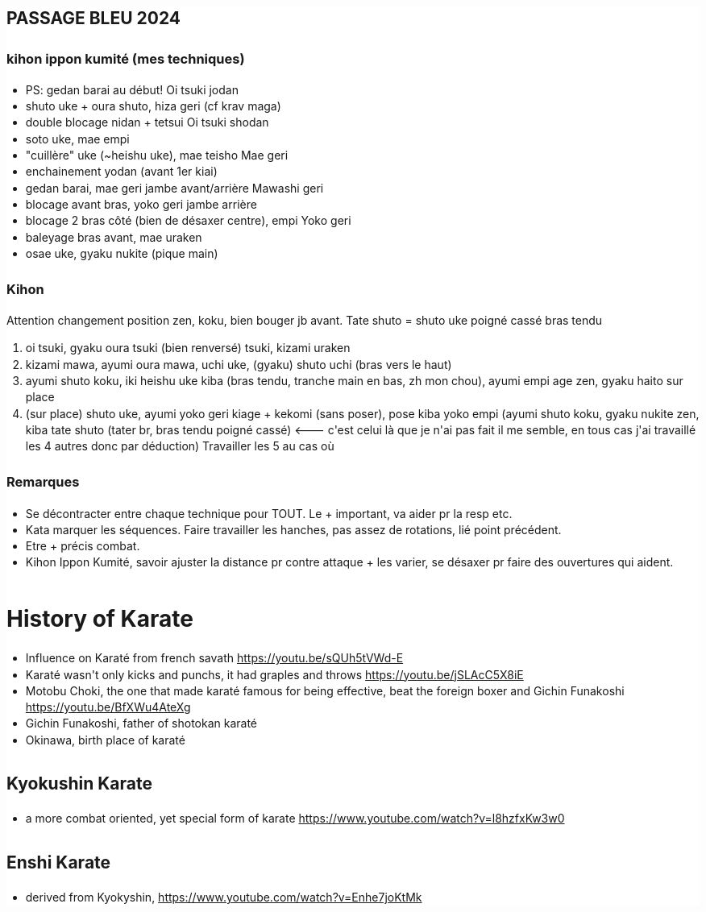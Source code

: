 ## PASSAGE BLEU 2024
### kihon ippon kumité (mes techniques)
- PS: gedan barai au début!
Oi tsuki jodan
- shuto uke + oura shuto, hiza geri (cf krav maga)
- double blocage nidan + tetsui
Oi tsuki shodan
- soto uke, mae empi
- "cuillère" uke (~heishu uke), mae teisho
Mae geri
- enchainement yodan (avant 1er kiai)
- gedan barai, mae geri jambe avant/arrière
Mawashi geri
- blocage avant bras, yoko geri jambe arrière
- blocage 2 bras côté (bien de désaxer centre), empi
Yoko geri
- baleyage bras avant, mae uraken
- osae uke, gyaku nukite (pique main)

### Kihon
Attention changement position zen, koku, bien bouger jb avant. Tate shuto = shuto uke poigné cassé bras tendu
1. oi tsuki, gyaku oura tsuki (bien renversé) tsuki, kizami uraken
2. kizami mawa, ayumi oura mawa, uchi uke, (gyaku) shuto uchi (bras vers le haut)
3. ayumi shuto koku, iki heishu uke kiba (bras tendu, tranche main en bas, zh mon chou), ayumi empi age zen, gyaku haito sur place
4. (sur place) shuto uke, ayumi yoko geri kiage + kekomi (sans poser), pose kiba yoko empi
(ayumi shuto koku, gyaku nukite zen, kiba tate shuto (tater br, bras tendu poigné cassé) <--- c'est celui là que je n'ai pas fait il me semble, en tous cas j'ai travaillé les 4 autres donc par déduction)
Travailler les 5 au cas où

### Remarques
- Se décontracter entre chaque technique pour TOUT. Le + important, va aider pr la resp etc.
- Kata marquer les séquences. Faire travailler les hanches, pas assez de rotations, lié point précédent.
- Etre + précis combat. 
- Kihon Ippon Kumité, savoir ajuster la distance pr contre attaque + les varier, se désaxer pr faire des ouvertures qui aident.

# History of Karate
- Influence on Karaté from french savath https://youtu.be/sQUh5tVWd-E
- Karaté wasn't only kicks and punchs, it had graples and throws https://youtu.be/jSLAcC5X8iE
- Motobu Choki, the one that made karaté famous for being effective, beat the foreign boxer and Gichin Funakoshi https://youtu.be/BfXWu4AteXg
- Gichin Funakoshi, father of shotokan karaté
- Okinawa, birth place of karaté
## Kyokushin Karate
- a more combat oriented, yet special form of karate https://www.youtube.com/watch?v=l8hzfxKw3w0
## Enshi Karate
- derived from Kyokyshin, https://www.youtube.com/watch?v=Enhe7joKtMk


